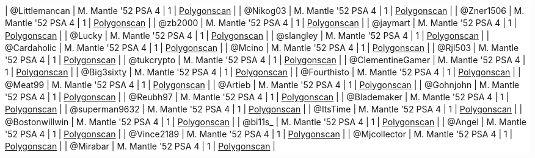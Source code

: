 | @Littlemancan | M. Mantle '52 PSA 4 | 1 | [Polygonscan](https://polygonscan.com/tx/0x64735b560440df6203ec1069ebb1813ce1f792271df3d002d66c4471d0812be5) |
| @Nikog03 | M. Mantle '52 PSA 4 | 1 | [Polygonscan](https://polygonscan.com/tx/0xcce0658efcae0bc712178e7378ad8ffd6e7371a9ab1d550e87ceaf9042419ed2) |
| @Zner1506 | M. Mantle '52 PSA 4 | 1 | [Polygonscan](https://polygonscan.com/tx/0xeb287f3a3fc9d3707680fbadbb6cffeb0b418dbebb26189666b7c1aadce50692) |
| @zb2000 | M. Mantle '52 PSA 4 | 1 | [Polygonscan](https://polygonscan.com/tx/0xfeb7b20b7308e8331d3b95d2c67caaf512adc0c9d0b8f5b7723a87239110941c) |
| @jaymart | M. Mantle '52 PSA 4 | 1 | [Polygonscan](https://polygonscan.com/tx/0xe0705e5ad70056ff1291919a418799b28cba99e3bf1f02642a9d32024d1b1c1f) |
| @Lucky | M. Mantle '52 PSA 4 | 1 | [Polygonscan](https://polygonscan.com/tx/0x592631b7da0a0d4f6821795ea299a5172c6a7490b40e1af4dec02308326b4fdf) |
| @slangley | M. Mantle '52 PSA 4 | 1 | [Polygonscan](https://polygonscan.com/tx/0x8a4f35bac7b832eefaa44caeb0669cc6eb74bdbc43fcc50c4dbabbc2699b25ae) |
| @Cardaholic | M. Mantle '52 PSA 4 | 1 | [Polygonscan](https://polygonscan.com/tx/0xaca97e30c900d93b9d7813db3640880b408e6594c6c860c8a0f2124ce0bdce02) |
| @Mcino | M. Mantle '52 PSA 4 | 1 | [Polygonscan](https://polygonscan.com/tx/0x81c3deb8640ab12a9118c8792e0b897b6d107679d48d59cee9822eb0d787365d) |
| @Rjl503 | M. Mantle '52 PSA 4 | 1 | [Polygonscan](https://polygonscan.com/tx/0xe3b295f6b24f8751ca41b3a0acd28782502d2eafeddbacdaa6cba538b33504dd) |
| @tukcrypto | M. Mantle '52 PSA 4 | 1 | [Polygonscan](https://polygonscan.com/tx/0x88653380e4b0f113851045f9cd058b82a93316b014ae31973220926b7b968c2c) |
| @ClementineGamer | M. Mantle '52 PSA 4 | 1 | [Polygonscan](https://polygonscan.com/tx/0x0b8a7004ce74ea750e49c975909074543fe4b6499e5c7cdd58844f37c94d5106) |
| @Big3sixty | M. Mantle '52 PSA 4 | 1 | [Polygonscan](https://polygonscan.com/tx/0x2d811d1c85944f5620d291fa5e6e99449aa590bcd367eccc9a16041e86e27258) |
| @Fourthisto | M. Mantle '52 PSA 4 | 1 | [Polygonscan](https://polygonscan.com/tx/0x0fd1840ec70a16a915a7a43b143161c9a79d890ea9dc3c627c4caa542fa002ad) |
| @Meat99 | M. Mantle '52 PSA 4 | 1 | [Polygonscan](https://polygonscan.com/tx/0x2dff895d1f492e4d03d8340fc9fedc48d058850d59772094e759113432a70e40) |
| @Artieb | M. Mantle '52 PSA 4 | 1 | [Polygonscan](https://polygonscan.com/tx/0x9cfba5443bc155b9ea52cd80959b09c0663647e9203a82cad867d3378715c2fc) |
| @Gohnjohn | M. Mantle '52 PSA 4 | 1 | [Polygonscan](https://polygonscan.com/tx/0xa81350c0b9bcae79f26d715ecb70884cdfdfb1e28ee891c197d9ce4f88a97503) |
| @Reubh97 | M. Mantle '52 PSA 4 | 1 | [Polygonscan](https://polygonscan.com/tx/0x0054bfa99a78a68ce9e1accef4cbce90a0a0c8633593911084f91b3d995ebc73) |
| @Blademaker | M. Mantle '52 PSA 4 | 1 | [Polygonscan](https://polygonscan.com/tx/0xd9ecafce306424ca0f0ed873a68a48b55209f398cf34a8e7fff38ffbe5c9771b) |
| @superman9632 | M. Mantle '52 PSA 4 | 1 | [Polygonscan](https://polygonscan.com/tx/0xb7fad4fd472ef87a6f497c28239df5fb505ad2c7410df242000fbc349bface67) |
| @ItsTime | M. Mantle '52 PSA 4 | 1 | [Polygonscan](https://polygonscan.com/tx/0x74250a0846b5d86506ec591a7685d0e848dbfb79df7c52accce6e971eb871f08) |
| @Bostonwillwin | M. Mantle '52 PSA 4 | 1 | [Polygonscan](https://polygonscan.com/tx/0xc9a9d923654adfccfd1eaf586be0a5b7f34657cccf3f678e8ef6a049b2d0c959) |
| @bi11s_ | M. Mantle '52 PSA 4 | 1 | [Polygonscan](https://polygonscan.com/tx/0x4c3b02960d7b6091f4049ca43209e57b3f71bf5e31f3c55aef89972f9aeb74cb) |
| @Angel | M. Mantle '52 PSA 4 | 1 | [Polygonscan](https://polygonscan.com/tx/0x943afea92fe1905de60f9f4e195356fa19bf6d9e88754ed97629a87ba596793e) |
| @Vince2189 | M. Mantle '52 PSA 4 | 1 | [Polygonscan](https://polygonscan.com/tx/0xa14a3422107aa78527e299b20bfe9a5a82eddac6142f776812caf024f81f69e8) |
| @Mjcollector | M. Mantle '52 PSA 4 | 1 | [Polygonscan](https://polygonscan.com/tx/0x68ceb25ea0b792ba9b74330244d4d6954f8f349083e1c6bc17bf39b3beeeffde) |
| @Mirabar | M. Mantle '52 PSA 4 | 1 | [Polygonscan](https://polygonscan.com/tx/0xcbb80de436d6411576babd252b9104a3f3c09ae8e42daef85d251635cddc56d8) |
